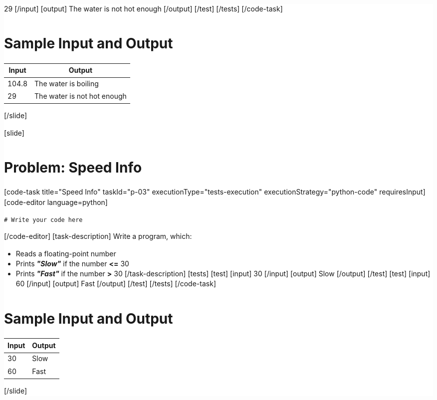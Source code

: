 29
[/input]
[output]
The water is not hot enough
[/output]
[/test]
[/tests]
[/code-task]
# Sample Input and Output
|Input|Output|
|-----|------|
|104.8|The water is boiling|
|29|The water is not hot enough|
[/slide]

[slide]
# Problem: Speed Info
[code-task title="Speed Info" taskId="p-03" executionType="tests-execution" executionStrategy="python-code" requiresInput]
[code-editor language=python]
```
# Write your code here
```
[/code-editor]
[task-description]
Write a program, which: 

* Reads a floating-point number 
* Prints ***"Slow"*** if the number **<=** 30
* Prints ***"Fast"*** if the number **>** 30
[/task-description]
[tests]
[test]
[input]
30
[/input]
[output]
Slow
[/output]
[/test]
[test]
[input]
60
[/input]
[output]
Fast
[/output]
[/test]
[/tests]
[/code-task]
# Sample Input and Output
|Input|Output|
|-----|------|
|30|Slow|
|60|Fast|
[/slide]
